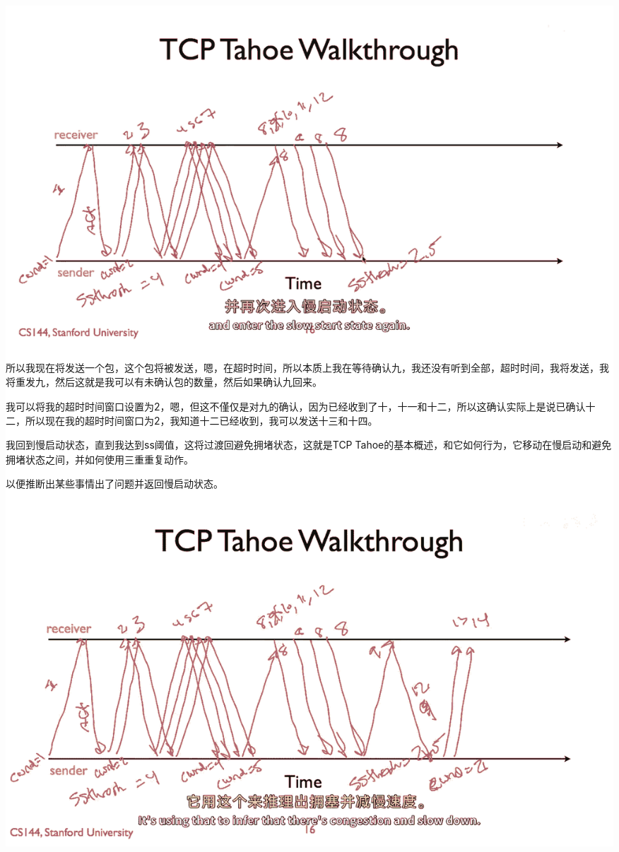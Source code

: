 ![](img/7965704d71d9db93d38e04f1b91c10e2_71.png)

所以我现在将发送一个包，这个包将被发送，嗯，在超时时间，所以本质上我在等待确认九，我还没有听到全部，超时时间，我将发送，我将重发九，然后这就是我可以有未确认包的数量，然后如果确认九回来。

我可以将我的超时时间窗口设置为2，嗯，但这不僅仅是对九的确认，因为已经收到了十，十一和十二，所以这确认实际上是说已确认十二，所以现在我的超时时间窗口为2，我知道十二已经收到，我可以发送十三和十四。

我回到慢启动状态，直到我达到ss阈值，这将过渡回避免拥堵状态，这就是TCP Tahoe的基本概述，和它如何行为，它移动在慢启动和避免拥堵状态之间，并如何使用三重重复动作。

以便推断出某些事情出了问题并返回慢启动状态。

![](img/7965704d71d9db93d38e04f1b91c10e2_73.png)
